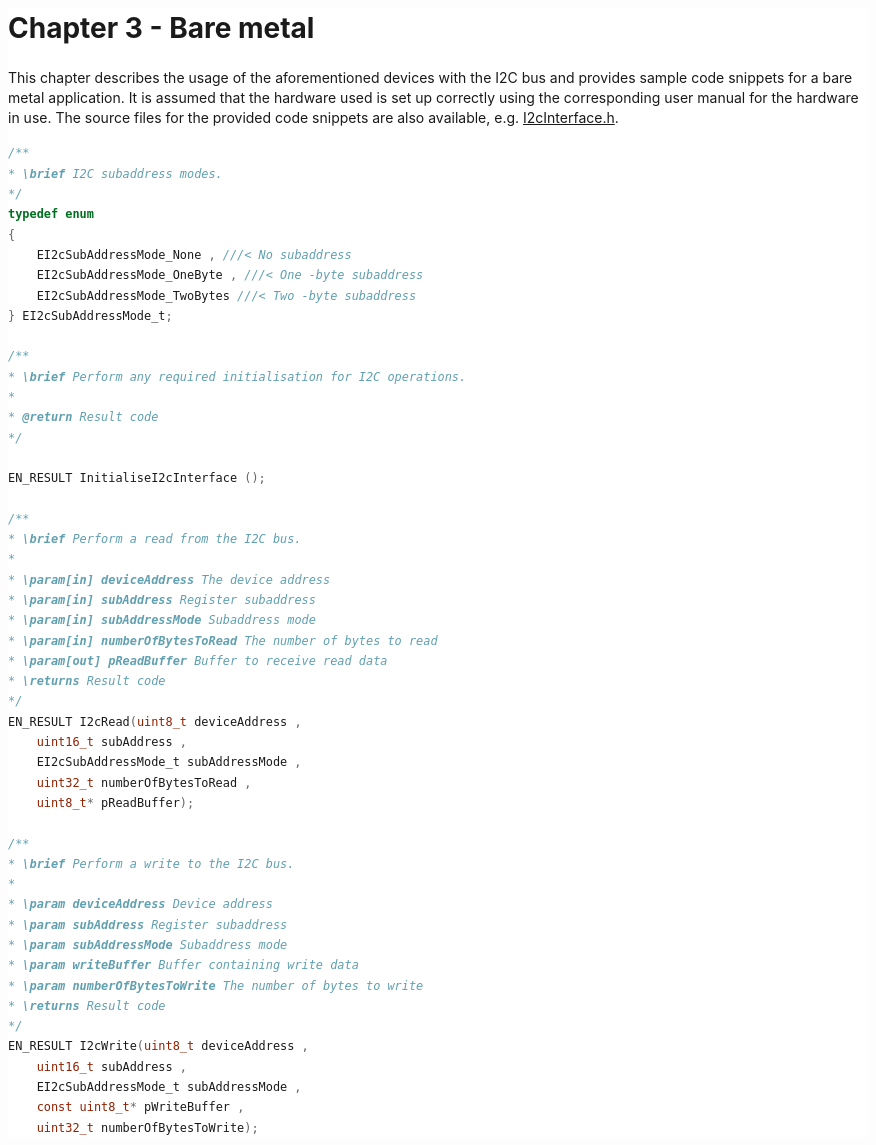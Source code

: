 # Chapter 3 - Bare metal
This chapter describes the usage of the aforementioned devices with the I2C bus and provides sample code snippets for a bare metal application. It is assumed that the hardware used is set up correctly using the corresponding user manual for the hardware in use. The source files for the provided code snippets are also available, e.g. [I2cInterface.h](./code/BareMetal/I2cInterface/I2cInterface.h).

```c
/**
* \brief I2C subaddress modes.
*/
typedef enum
{
    EI2cSubAddressMode_None , ///< No subaddress
    EI2cSubAddressMode_OneByte , ///< One -byte subaddress
    EI2cSubAddressMode_TwoBytes ///< Two -byte subaddress
} EI2cSubAddressMode_t;

/**
* \brief Perform any required initialisation for I2C operations.
*
* @return Result code
*/

EN_RESULT InitialiseI2cInterface ();

/**
* \brief Perform a read from the I2C bus.
*
* \param[in] deviceAddress The device address
* \param[in] subAddress Register subaddress
* \param[in] subAddressMode Subaddress mode
* \param[in] numberOfBytesToRead The number of bytes to read
* \param[out] pReadBuffer Buffer to receive read data
* \returns Result code
*/
EN_RESULT I2cRead(uint8_t deviceAddress ,
    uint16_t subAddress ,
    EI2cSubAddressMode_t subAddressMode ,
    uint32_t numberOfBytesToRead ,
    uint8_t* pReadBuffer);

/**
* \brief Perform a write to the I2C bus.
*
* \param deviceAddress Device address
* \param subAddress Register subaddress
* \param subAddressMode Subaddress mode
* \param writeBuffer Buffer containing write data
* \param numberOfBytesToWrite The number of bytes to write
* \returns Result code
*/
EN_RESULT I2cWrite(uint8_t deviceAddress ,
    uint16_t subAddress ,
    EI2cSubAddressMode_t subAddressMode ,
    const uint8_t* pWriteBuffer ,
    uint32_t numberOfBytesToWrite);
```
